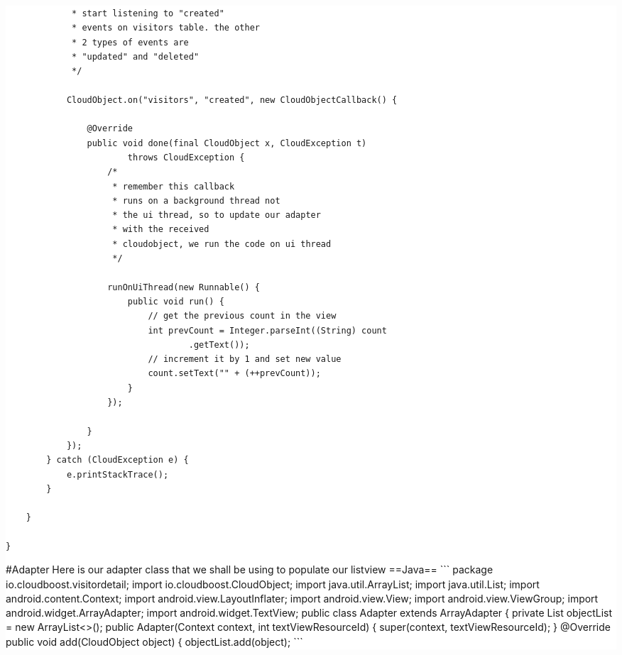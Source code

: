 ```
			 * start listening to "created" 
			 * events on visitors table. the other
			 * 2 types of events are 
			 * "updated" and "deleted"
			 */

			CloudObject.on("visitors", "created", new CloudObjectCallback() {

				@Override
				public void done(final CloudObject x, CloudException t)
						throws CloudException {
					/*
					 * remember this callback 
					 * runs on a background thread not 
					 * the ui thread, so to update our adapter 
					 * with the received
					 * cloudobject, we run the code on ui thread 
					 */

					runOnUiThread(new Runnable() {
						public void run() {
							// get the previous count in the view
							int prevCount = Integer.parseInt((String) count
									.getText());
							// increment it by 1 and set new value
							count.setText("" + (++prevCount));
						}
					});

				}
			});
		} catch (CloudException e) {
			e.printStackTrace();
		}

	}

}
```
</span>
#Adapter
Here is our adapter class that we shall be using to populate our listview
==Java==
<span class="java-lines" data-query="link">
```
package io.cloudboost.visitordetail;
import io.cloudboost.CloudObject;
import java.util.ArrayList;
import java.util.List;
import android.content.Context;
import android.view.LayoutInflater;
import android.view.View;
import android.view.ViewGroup;
import android.widget.ArrayAdapter;
import android.widget.TextView;
public class Adapter  extends ArrayAdapter<CloudObject> {
    private List<CloudObject> objectList = new ArrayList<>();
    public Adapter(Context context, int textViewResourceId) {
        super(context, textViewResourceId);
    }
    @Override
    public void add(CloudObject object) {
    	objectList.add(object);
```